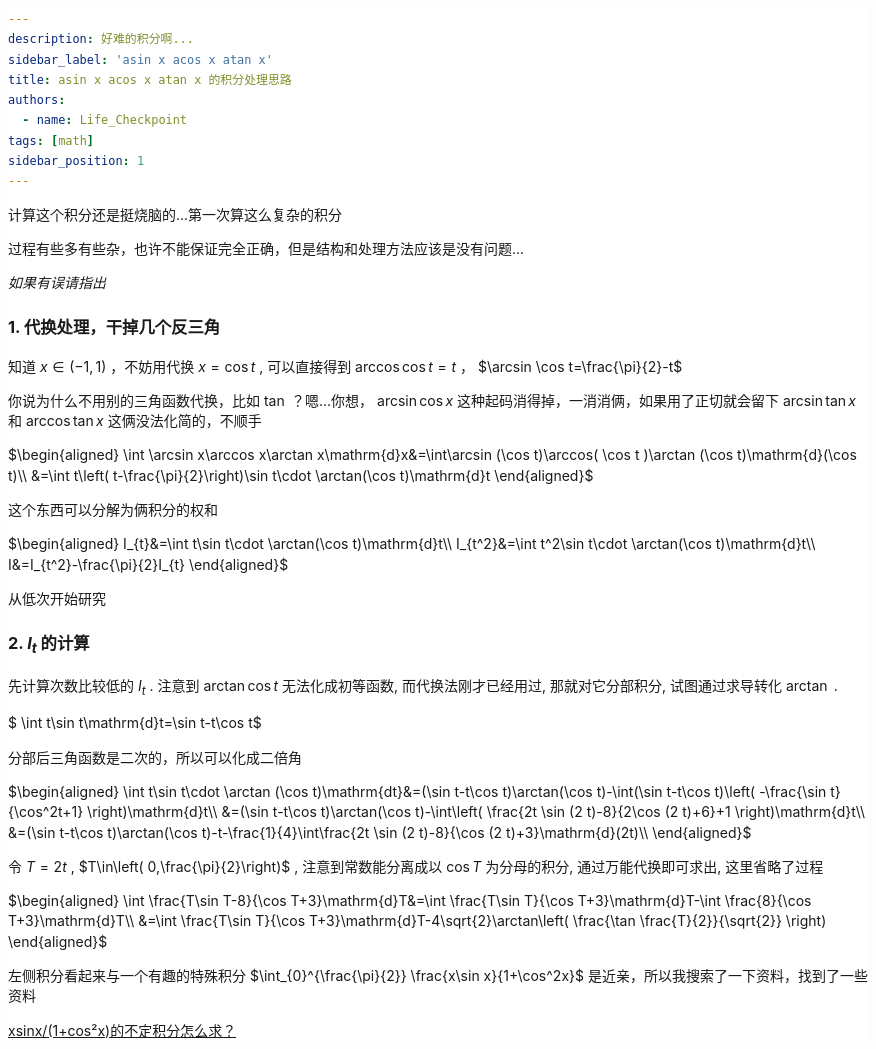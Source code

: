 ```yaml
---
description: 好难的积分啊...
sidebar_label: 'asin x acos x atan x'
title: asin x acos x atan x 的积分处理思路
authors:
  - name: Life_Checkpoint
tags: [math]
sidebar_position: 1
---
```



计算这个积分还是挺烧脑的...第一次算这么复杂的积分

过程有些多有些杂，也许不能保证完全正确，但是结构和处理方法应该是没有问题...

*如果有误请指出*

### 1. 代换处理，干掉几个反三角  

知道 $x\in(-1,1)$ ，不妨用代换 $x=\cos t$ , 可以直接得到 $\arccos \cos t=t$ ， $\arcsin \cos t=\frac{\pi}{2}-t$

你说为什么不用别的三角函数代换，比如 $\tan$ ？嗯...你想， $\arcsin\cos x$ 这种起码消得掉，一消消俩，如果用了正切就会留下 $\arcsin\tan x$ 和 $\arccos\tan x$ 这俩没法化简的，不顺手

$\begin{aligned} \int \arcsin x\arccos x\arctan x\mathrm{d}x&=\int\arcsin (\cos t)\arccos( \cos t )\arctan (\cos t)\mathrm{d}(\cos t)\\ &=\int t\left( t-\frac{\pi}{2}\right)\sin t\cdot \arctan(\cos t)\mathrm{d}t \end{aligned}$

这个东西可以分解为俩积分的权和

$\begin{aligned}  I_{t}&=\int t\sin t\cdot \arctan(\cos t)\mathrm{d}t\\ I_{t^2}&=\int t^2\sin t\cdot \arctan(\cos t)\mathrm{d}t\\ I&=I_{t^2}-\frac{\pi}{2}I_{t} \end{aligned}$

从低次开始研究

### 2. $I_t$ 的计算  

先计算次数比较低的 $I_{t}$ . 注意到 $\arctan \cos t$ 无法化成初等函数, 而代换法刚才已经用过, 那就对它分部积分, 试图通过求导转化 $\arctan$ .

$ \int t\sin t\mathrm{d}t=\sin t-t\cos t$

分部后三角函数是二次的，所以可以化成二倍角

$\begin{aligned} \int t\sin t\cdot \arctan (\cos t)\mathrm{dt}&=(\sin t-t\cos t)\arctan(\cos t)-\int(\sin t-t\cos t)\left( -\frac{\sin t}{\cos^2t+1} \right)\mathrm{d}t\\ &=(\sin t-t\cos t)\arctan(\cos t)-\int\left( \frac{2t \sin (2 t)-8}{2\cos (2 t)+6}+1 \right)\mathrm{d}t\\ &=(\sin t-t\cos t)\arctan(\cos t)-t-\frac{1}{4}\int\frac{2t \sin (2 t)-8}{\cos (2 t)+3}\mathrm{d}(2t)\\ \end{aligned}$

令 $T=2t$ , $T\in\left( 0,\frac{\pi}{2}\right)$ , 注意到常数能分离成以 $\cos T$ 为分母的积分, 通过万能代换即可求出, 这里省略了过程

$\begin{aligned}  \int \frac{T\sin T-8}{\cos T+3}\mathrm{d}T&=\int \frac{T\sin T}{\cos T+3}\mathrm{d}T-\int \frac{8}{\cos T+3}\mathrm{d}T\\ &=\int \frac{T\sin T}{\cos T+3}\mathrm{d}T-4\sqrt{2}\arctan\left( \frac{\tan \frac{T}{2}}{\sqrt{2}} \right) \end{aligned}$

左侧积分看起来与一个有趣的特殊积分 $\int_{0}^{\frac{\pi}{2}} \frac{x\sin x}{1+\cos^2x}$ 是近亲，所以我搜索了一下资料，找到了一些资料

[xsinx/(1+cos²x)的不定积分怎么求？](https://www.zhihu.com/question/452322422)
